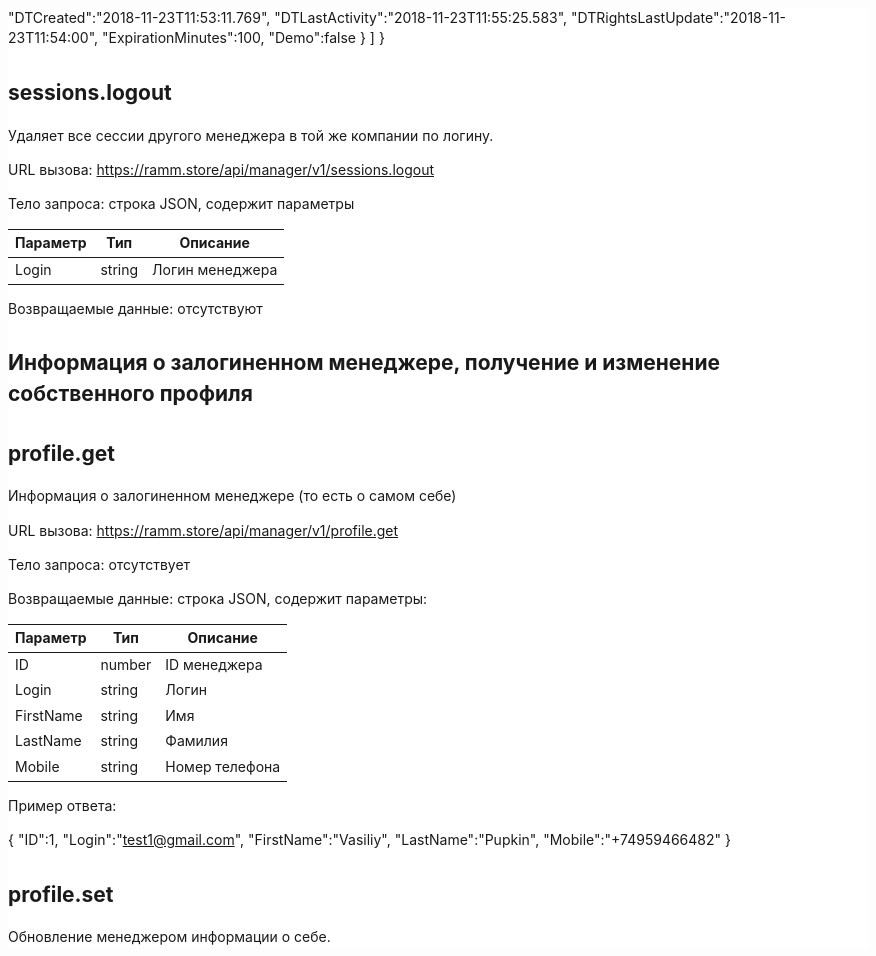 "DTCreated":"2018-11-23T11:53:11.769",
"DTLastActivity":"2018-11-23T11:55:25.583",
"DTRightsLastUpdate":"2018-11-23T11:54:00",
"ExpirationMinutes":100,
"Demo":false
}
]
}

## sessions.logout
Удаляет все сессии другого менеджера в той же компании по логину.

URL вызова: https://ramm.store/api/manager/v1/sessions.logout

Тело запроса: строка JSON, содержит параметры

Параметр | Тип | Описание 
---------|----------|----------
Login|	string|	Логин менеджера|

Возвращаемые данные: отсутствуют

## Информация о залогиненном менеджере, получение и изменение собственного профиля

## profile.get
Информация о залогиненном менеджере (то есть о самом себе)

URL вызова: https://ramm.store/api/manager/v1/profile.get

Тело запроса: отсутствует

Возвращаемые данные: строка JSON, содержит параметры:

Параметр | Тип | Описание 
---------|----------|----------
ID|	number|	ID менеджера|
Login|	string|	Логин|
FirstName|	string|	Имя|
LastName|	string|	Фамилия|
Mobile|	string|	Номер телефона|


Пример ответа:

{
"ID":1,
"Login":"test1@gmail.com",
"FirstName":"Vasiliy",
"LastName":"Pupkin",
"Mobile":"+74959466482"
}

## profile.set
Обновление менеджером информации о себе.
